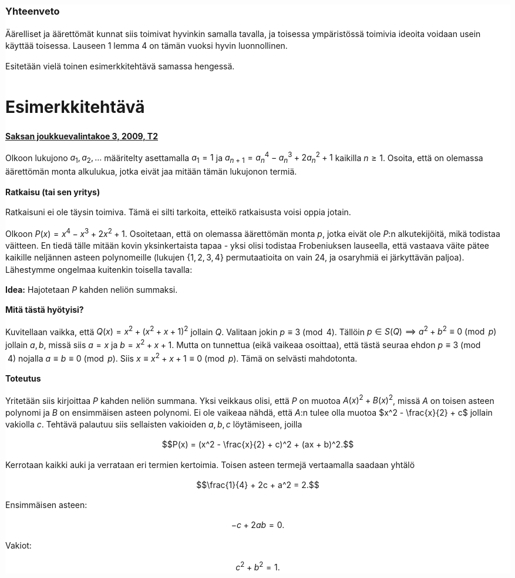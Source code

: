 ### Yhteenveto

Äärelliset ja äärettömät kunnat siis toimivat hyvinkin samalla tavalla, ja toisessa ympäristössä toimivia ideoita voidaan usein käyttää toisessa. Lauseen 1 lemma 4 on tämän vuoksi hyvin luonnollinen.

Esitetään vielä toinen esimerkkitehtävä samassa hengessä.

# Esimerkkitehtävä

**[Saksan joukkuevalintakoe 3, 2009, T2](https://artofproblemsolving.com/community/u328030h289403p11502215)**

Olkoon lukujono $a_1, a_2, \ldots$ määritelty asettamalla $a_1 = 1$ ja $a_{n+1} = a_n^4 - a_n^3 + 2a_n^2 + 1$ kaikilla $n \ge 1$. Osoita, että on olemassa äärettömän monta alkulukua, jotka eivät jaa mitään tämän lukujonon termiä.

**Ratkaisu (tai sen yritys)**

Ratkaisuni ei ole täysin toimiva. Tämä ei silti tarkoita, etteikö ratkaisusta voisi oppia jotain.

Olkoon $P(x) = x^4 - x^3 + 2x^2 + 1$. Osoitetaan, että on olemassa äärettömän monta $p$, jotka eivät ole $P$:n alkutekijöitä, mikä todistaa väitteen. En tiedä tälle mitään kovin yksinkertaista tapaa - yksi olisi todistaa Frobeniuksen lauseella, että vastaava väite pätee kaikille neljännen asteen polynomeille (lukujen $\lbrace 1, 2, 3, 4 \rbrace$ permutaatioita on vain $24$, ja osaryhmiä ei järkyttävän paljoa). Lähestymme ongelmaa kuitenkin toisella tavalla:

**Idea:** Hajotetaan $P$ kahden neliön summaksi.

**Mitä tästä hyötyisi?**

Kuvitellaan vaikka, että $Q(x) = x^2 + (x^2 + x + 1)^2$ jollain $Q$. Valitaan jokin $p \equiv 3 \pmod{4}$. Tällöin $p \in S(Q) \implies a^2 + b^2 \equiv 0 \pmod{p}$ jollain $a, b$, missä siis $a = x$ ja $b = x^2 + x + 1$. Mutta on tunnettua (eikä vaikeaa osoittaa), että tästä seuraa ehdon $p \equiv 3 \pmod{4}$ nojalla $a \equiv b \equiv 0 \pmod{p}$. Siis $x \equiv x^2 + x + 1 \equiv 0 \pmod{p}$. Tämä on selvästi mahdotonta.

**Toteutus**

Yritetään siis kirjoittaa $P$ kahden neliön summana. Yksi veikkaus olisi, että $P$ on muotoa $A(x)^2 + B(x)^2$, missä $A$ on toisen asteen polynomi ja $B$ on ensimmäisen asteen polynomi. Ei ole vaikeaa nähdä, että $A$:n tulee olla muotoa $x^2 - \frac{x}{2} + c$ jollain vakiolla $c$. Tehtävä palautuu siis sellaisten vakioiden $a, b, c$ löytämiseen, joilla

$$P(x) = (x^2 - \frac{x}{2} + c)^2 + (ax + b)^2.$$

Kerrotaan kaikki auki ja verrataan eri termien kertoimia. Toisen asteen termejä vertaamalla saadaan yhtälö

$$\frac{1}{4} + 2c + a^2 = 2.$$

Ensimmäisen asteen:

$$-c + 2ab = 0.$$

Vakiot:

$$c^2 + b^2 = 1.$$
